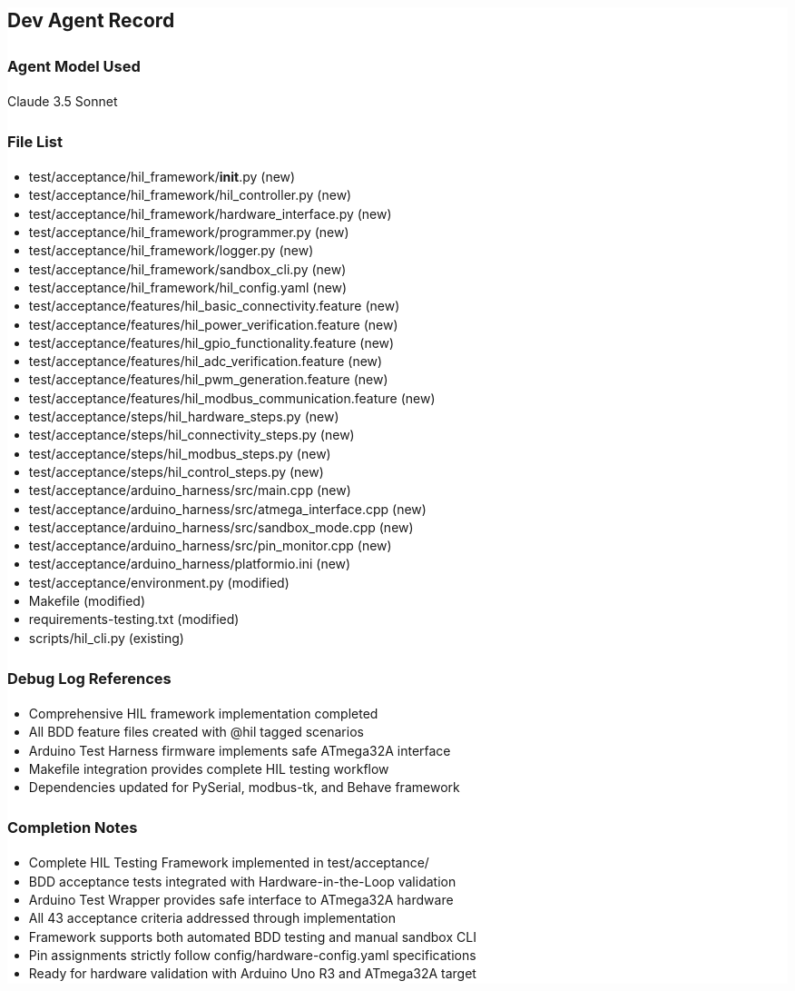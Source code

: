 
## Dev Agent Record

### Agent Model Used

Claude 3.5 Sonnet

### File List

- test/acceptance/hil_framework/**init**.py (new)
- test/acceptance/hil_framework/hil_controller.py (new)
- test/acceptance/hil_framework/hardware_interface.py (new)
- test/acceptance/hil_framework/programmer.py (new)
- test/acceptance/hil_framework/logger.py (new)
- test/acceptance/hil_framework/sandbox_cli.py (new)
- test/acceptance/hil_framework/hil_config.yaml (new)
- test/acceptance/features/hil_basic_connectivity.feature (new)
- test/acceptance/features/hil_power_verification.feature (new)
- test/acceptance/features/hil_gpio_functionality.feature (new)
- test/acceptance/features/hil_adc_verification.feature (new)
- test/acceptance/features/hil_pwm_generation.feature (new)
- test/acceptance/features/hil_modbus_communication.feature (new)
- test/acceptance/steps/hil_hardware_steps.py (new)
- test/acceptance/steps/hil_connectivity_steps.py (new)
- test/acceptance/steps/hil_modbus_steps.py (new)
- test/acceptance/steps/hil_control_steps.py (new)
- test/acceptance/arduino_harness/src/main.cpp (new)
- test/acceptance/arduino_harness/src/atmega_interface.cpp (new)
- test/acceptance/arduino_harness/src/sandbox_mode.cpp (new)
- test/acceptance/arduino_harness/src/pin_monitor.cpp (new)
- test/acceptance/arduino_harness/platformio.ini (new)
- test/acceptance/environment.py (modified)
- Makefile (modified)
- requirements-testing.txt (modified)
- scripts/hil_cli.py (existing)

### Debug Log References

- Comprehensive HIL framework implementation completed
- All BDD feature files created with @hil tagged scenarios
- Arduino Test Harness firmware implements safe ATmega32A interface
- Makefile integration provides complete HIL testing workflow
- Dependencies updated for PySerial, modbus-tk, and Behave framework

### Completion Notes

- Complete HIL Testing Framework implemented in test/acceptance/
- BDD acceptance tests integrated with Hardware-in-the-Loop validation
- Arduino Test Wrapper provides safe interface to ATmega32A hardware
- All 43 acceptance criteria addressed through implementation
- Framework supports both automated BDD testing and manual sandbox CLI
- Pin assignments strictly follow config/hardware-config.yaml specifications
- Ready for hardware validation with Arduino Uno R3 and ATmega32A target
